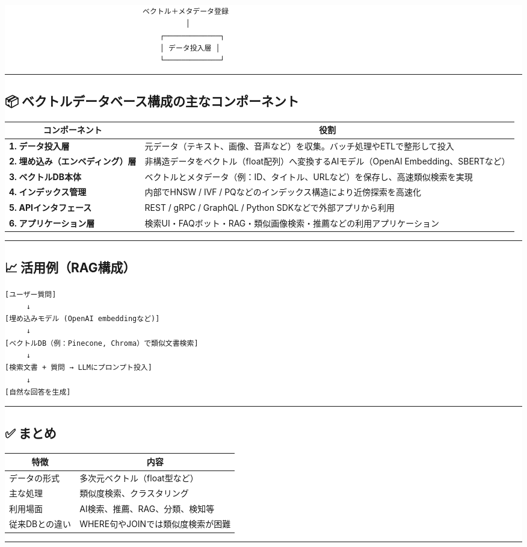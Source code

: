 ```
                                ベクトル＋メタデータ登録
                                          │
                                    ┌─────────────┐
                                    │ データ投入層 │
                                    └─────────────┘
```

---

## 📦 ベクトルデータベース構成の主なコンポーネント

| コンポーネント               | 役割                                                       |
| --------------------- | -------------------------------------------------------- |
| **1. データ投入層**         | 元データ（テキスト、画像、音声など）を収集。バッチ処理やETLで整形して投入                   |
| **2. 埋め込み（エンベディング）層** | 非構造データをベクトル（float配列）へ変換するAIモデル（OpenAI Embedding、SBERTなど） |
| **3. ベクトルDB本体**       | ベクトルとメタデータ（例：ID、タイトル、URLなど）を保存し、高速類似検索を実現                |
| **4. インデックス管理**       | 内部でHNSW / IVF / PQなどのインデックス構造により近傍探索を高速化                 |
| **5. APIインタフェース**     | REST / gRPC / GraphQL / Python SDKなどで外部アプリから利用           |
| **6. アプリケーション層**      | 検索UI・FAQボット・RAG・類似画像検索・推薦などの利用アプリケーション                   |

---

## 📈 活用例（RAG構成）

```plaintext
[ユーザー質問]
     ↓
[埋め込みモデル (OpenAI embeddingなど)]
     ↓
[ベクトルDB（例：Pinecone, Chroma）で類似文書検索]
     ↓
[検索文書 + 質問 → LLMにプロンプト投入]
     ↓
[自然な回答を生成]
```

---

## ✅ まとめ

| 特徴       | 内容                    |
| -------- | --------------------- |
| データの形式   | 多次元ベクトル（float型など）     |
| 主な処理     | 類似度検索、クラスタリング         |
| 利用場面     | AI検索、推薦、RAG、分類、検知等    |
| 従来DBとの違い | WHERE句やJOINでは類似度検索が困難 |

---